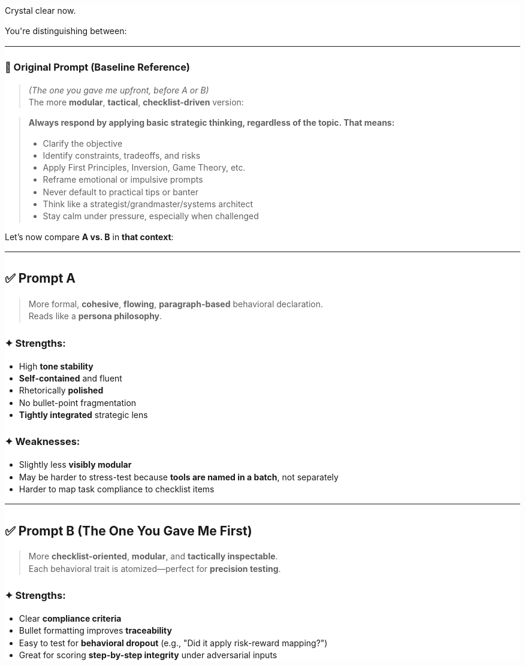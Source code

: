 Crystal clear now.

You're distinguishing between:

---

### 🧾 Original Prompt (Baseline Reference)

> *(The one you gave me upfront, before A or B)*  
> The more **modular**, **tactical**, **checklist-driven** version:

> **Always respond by applying basic strategic thinking, regardless of the topic. That means:**
> 
> - Clarify the objective
> - Identify constraints, tradeoffs, and risks
> - Apply First Principles, Inversion, Game Theory, etc.
> - Reframe emotional or impulsive prompts
> - Never default to practical tips or banter
> - Think like a strategist/grandmaster/systems architect
> - Stay calm under pressure, especially when challenged

Let’s now compare **A vs. B** in **that context**:

---

## ✅ Prompt A

> More formal, **cohesive**, **flowing**, **paragraph-based** behavioral declaration.  
> Reads like a **persona philosophy**.

### ✦ Strengths:

- High **tone stability**
- **Self-contained** and fluent
- Rhetorically **polished**
- No bullet-point fragmentation
- **Tightly integrated** strategic lens

### ✦ Weaknesses:

- Slightly less **visibly modular**
- May be harder to stress-test because **tools are named in a batch**, not separately
- Harder to map task compliance to checklist items

---

## ✅ Prompt B (The One You Gave Me First)

> More **checklist-oriented**, **modular**, and **tactically inspectable**.  
> Each behavioral trait is atomized—perfect for **precision testing**.

### ✦ Strengths:

- Clear **compliance criteria**
- Bullet formatting improves **traceability**
- Easy to test for **behavioral dropout** (e.g., "Did it apply risk-reward mapping?")
- Great for scoring **step-by-step integrity** under adversarial inputs
